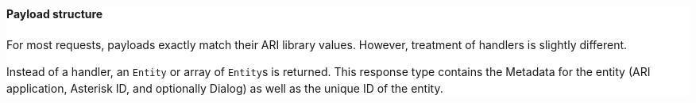 #### Payload structure

For most requests, payloads exactly match their ARI library values.  However,
treatment of handlers is slightly different.

Instead of a handler, an `Entity` or array of `Entity`s is returned.  This
response type contains the Metadata for the entity (ARI application, Asterisk
ID, and optionally Dialog) as well as the unique ID of the entity.
